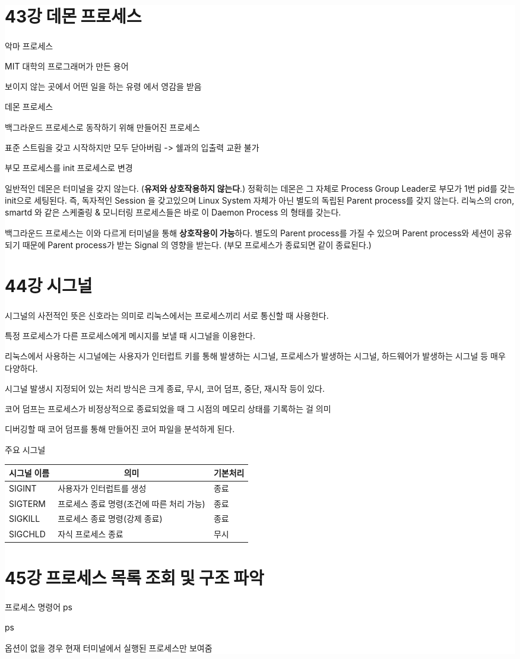 # 43강 데몬 프로세스

악마 프로세스

MIT 대학의 프로그래머가 만든 용어

보이지 않는 곳에서 어떤 일을 하는 유령 에서 영감을 받음

데몬 프로세스

백그라운드 프로세스로 동작하기 위해 만들어진 프로세스

표준 스트림을 갖고 시작하지만 모두 닫아버림 -> 쉘과의 입출력 교환 불가

부모 프로세스를 init 프로세스로 변경

 일반적인 데몬은 터미널을 갖지 않는다. (**유저와 상호작용하지 않는다**.) 정확히는 데몬은 그 자체로 Process Group Leader로 부모가 1번 pid를 갖는 init으로 세팅된다. 즉, 독자적인 Session 을 갖고있으며 Linux System 자체가 아닌 별도의 독립된 Parent process를 갖지 않는다. 리눅스의 cron, smartd 와 같은 스케줄링 & 모니터링 프로세스들은 바로 이 Daemon Process 의 형태를 갖는다.

 백그라운드 프로세스는 이와 다르게 터미널을 통해 **상호작용이 가능**하다. 별도의 Parent process를 가질 수 있으며 Parent process와 세션이 공유되기 때문에 Parent process가 받는 Signal 의 영향을 받는다. (부모 프로세스가 종료되면 같이 종료된다.)

# 44강 시그널

시그널의 사전적인 뜻은 신호라는 의미로 리눅스에서는 프로세스끼리 서로 통신할 때 사용한다.

특정 프로세스가 다른 프로세스에게 메시지를 보낼 때 시그널을 이용한다.

리눅스에서 사용하는 시그널에는 사용자가 인터럽트 키를 통해 발생하는 시그널, 프로세스가 발생하는 시그널, 하드웨어가 발생하는 시그널 등 매우 다양하다. 

시그널 발생시 지정되어 있는 처리 방식은 크게 종료, 무시, 코어 덤프, 중단, 재시작 등이 있다.

코어 덤프는 프로세스가 비정상적으로 종료되었을 때 그 시점의 메모리 상태를 기록하는 걸 의미

디버깅할 때 코어 덤프를 통해 만들어진 코어 파일을 분석하게 된다.

주요 시그널

| 시그널 이름  | 의미                       | 기본처리 |
| ------- | ------------------------ | ---- |
| SIGINT  | 사용자가 인터럽트를 생성            | 종료   |
| SIGTERM | 프로세스 종료 명령(조건에 따른 처리 가능) | 종료   |
| SIGKILL | 프로세스 종료 명령(강제 종료)        | 종료   |
| SIGCHLD | 자식 프로세스 종료               | 무시   |

# 45강 프로세스 목록 조회 및 구조 파악

프로세스 명령어 ps

ps

옵션이 없을 경우 현재 터미널에서 실행된 프로세스만 보여줌
